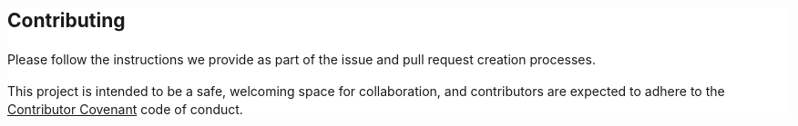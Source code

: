 ## Contributing

Please follow the instructions we provide as part of the issue and
pull request creation processes.

This project is intended to be a safe, welcoming space for collaboration, and
contributors are expected to adhere to the
[Contributor Covenant](https://contributor-covenant.org) code of conduct.
